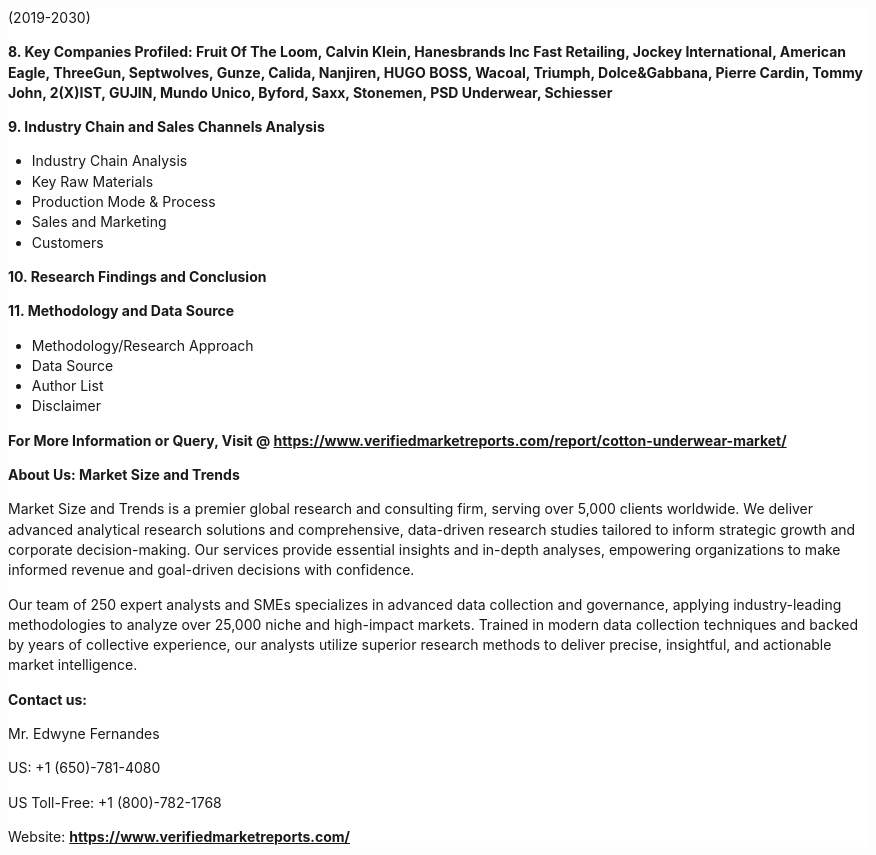 (2019-2030)</li></ul><p><strong>8. Key Companies Profiled: Fruit Of The Loom, Calvin Klein, Hanesbrands Inc Fast Retailing, Jockey International, American Eagle, ThreeGun, Septwolves, Gunze, Calida, Nanjiren, HUGO BOSS, Wacoal, Triumph, Dolce&Gabbana, Pierre Cardin, Tommy John, 2(X)IST, GUJIN, Mundo Unico, Byford, Saxx, Stonemen, PSD Underwear, Schiesser</strong></p><p><strong>9. Industry Chain and Sales Channels Analysis</strong></p><ul><li>Industry Chain Analysis</li><li>Key Raw Materials</li><li>Production Mode &amp; Process</li><li>Sales and Marketing</li><li>Customers</li></ul><p><strong>10. Research Findings and Conclusion</strong></p><p><strong>11. Methodology and Data Source</strong></p><ul><li>Methodology/Research Approach</li><li>Data Source</li><li>Author List</li><li>Disclaimer</li></ul></p><p><strong>For More Information or Query, Visit @ <a href="https://www.verifiedmarketreports.com/report/cotton-underwear-market/">https://www.verifiedmarketreports.com/report/cotton-underwear-market/</a></strong></p><p><strong>About Us: Market Size and Trends</strong></p><p>Market Size and Trends is a premier global research and consulting firm, serving over 5,000 clients worldwide. We deliver advanced analytical research solutions and comprehensive, data-driven research studies tailored to inform strategic growth and corporate decision-making. Our services provide essential insights and in-depth analyses, empowering organizations to make informed revenue and goal-driven decisions with confidence.</p><p>Our team of 250 expert analysts and SMEs specializes in advanced data collection and governance, applying industry-leading methodologies to analyze over 25,000 niche and high-impact markets. Trained in modern data collection techniques and backed by years of collective experience, our analysts utilize superior research methods to deliver precise, insightful, and actionable market intelligence.</p><p><strong>Contact us:</strong></p><p>Mr. Edwyne Fernandes</p><p>US: +1 (650)-781-4080</p><p>US Toll-Free: +1 (800)-782-1768</p><p>Website: <strong><a href="https://www.verifiedmarketreports.com/">https://www.verifiedmarketreports.com/</a></strong></p>
